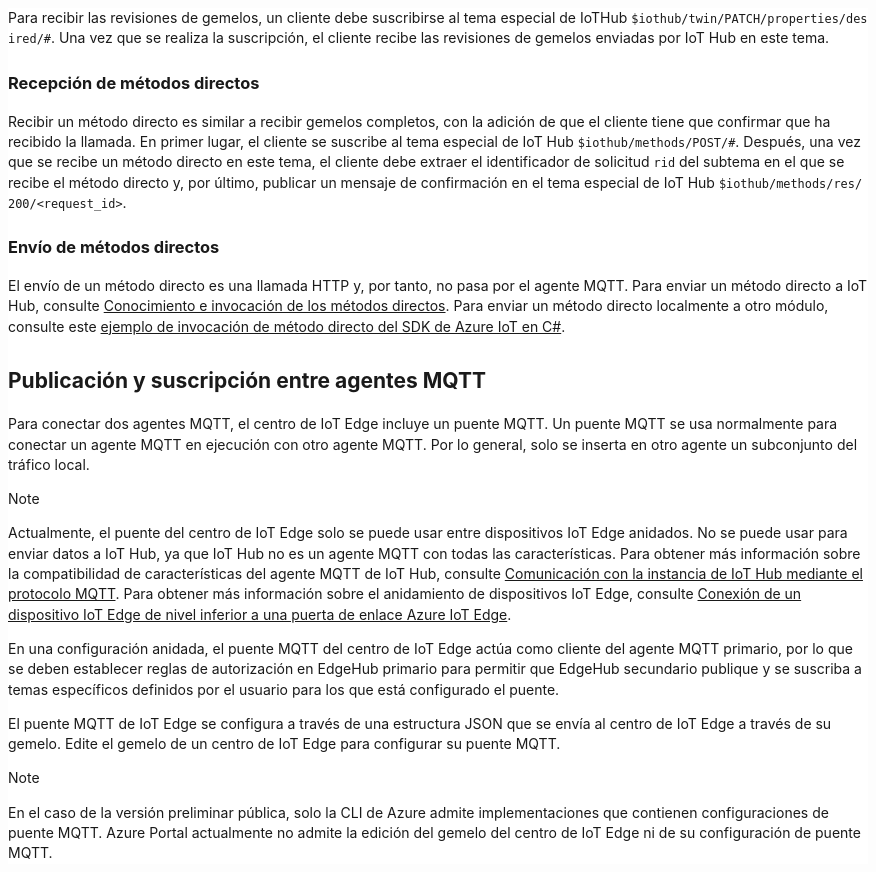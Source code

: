 Para recibir las revisiones de gemelos, un cliente debe suscribirse al tema especial de IoTHub `$iothub/twin/PATCH/properties/desired/#`. Una vez que se realiza la suscripción, el cliente recibe las revisiones de gemelos enviadas por IoT Hub en este tema.

### <a name="receive-direct-methods"></a>Recepción de métodos directos

Recibir un método directo es similar a recibir gemelos completos, con la adición de que el cliente tiene que confirmar que ha recibido la llamada. En primer lugar, el cliente se suscribe al tema especial de IoT Hub `$iothub/methods/POST/#`. Después, una vez que se recibe un método directo en este tema, el cliente debe extraer el identificador de solicitud `rid` del subtema en el que se recibe el método directo y, por último, publicar un mensaje de confirmación en el tema especial de IoT Hub `$iothub/methods/res/200/<request_id>`.

### <a name="send-direct-methods"></a>Envío de métodos directos

El envío de un método directo es una llamada HTTP y, por tanto, no pasa por el agente MQTT. Para enviar un método directo a IoT Hub, consulte [Conocimiento e invocación de los métodos directos](../iot-hub/iot-hub-devguide-direct-methods.md). Para enviar un método directo localmente a otro módulo, consulte este [ejemplo de invocación de método directo del SDK de Azure IoT en C#](https://github.com/Azure/azure-iot-sdk-csharp/blob/master/iothub/device/src/ModuleClient.cs#L597).

## <a name="publish-and-subscribe-between-mqtt-brokers"></a>Publicación y suscripción entre agentes MQTT

Para conectar dos agentes MQTT, el centro de IoT Edge incluye un puente MQTT. Un puente MQTT se usa normalmente para conectar un agente MQTT en ejecución con otro agente MQTT. Por lo general, solo se inserta en otro agente un subconjunto del tráfico local.

> [!NOTE]
> Actualmente, el puente del centro de IoT Edge solo se puede usar entre dispositivos IoT Edge anidados. No se puede usar para enviar datos a IoT Hub, ya que IoT Hub no es un agente MQTT con todas las características. Para obtener más información sobre la compatibilidad de características del agente MQTT de IoT Hub, consulte [Comunicación con la instancia de IoT Hub mediante el protocolo MQTT](../iot-hub/iot-hub-mqtt-support.md). Para obtener más información sobre el anidamiento de dispositivos IoT Edge, consulte [Conexión de un dispositivo IoT Edge de nivel inferior a una puerta de enlace Azure IoT Edge](how-to-connect-downstream-iot-edge-device.md#configure-iot-edge-on-devices).

En una configuración anidada, el puente MQTT del centro de IoT Edge actúa como cliente del agente MQTT primario, por lo que se deben establecer reglas de autorización en EdgeHub primario para permitir que EdgeHub secundario publique y se suscriba a temas específicos definidos por el usuario para los que está configurado el puente.

El puente MQTT de IoT Edge se configura a través de una estructura JSON que se envía al centro de IoT Edge a través de su gemelo. Edite el gemelo de un centro de IoT Edge para configurar su puente MQTT.

> [!NOTE]
> En el caso de la versión preliminar pública, solo la CLI de Azure admite implementaciones que contienen configuraciones de puente MQTT. Azure Portal actualmente no admite la edición del gemelo del centro de IoT Edge ni de su configuración de puente MQTT.
